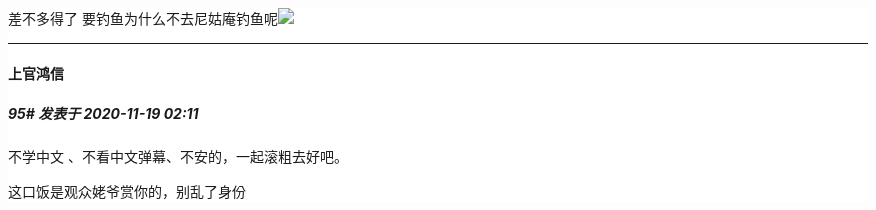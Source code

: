 

差不多得了 要钓鱼为什么不去尼姑庵钓鱼呢<img src="https://static.saraba1st.com/image/smiley/face2017/048.png" referrerpolicy="no-referrer">







*****

####  上官鸿信  
##### 95#       发表于 2020-11-19 02:11





不学中文 、不看中文弹幕、不安的，一起滚粗去好吧。

这口饭是观众姥爷赏你的，别乱了身份





                                              